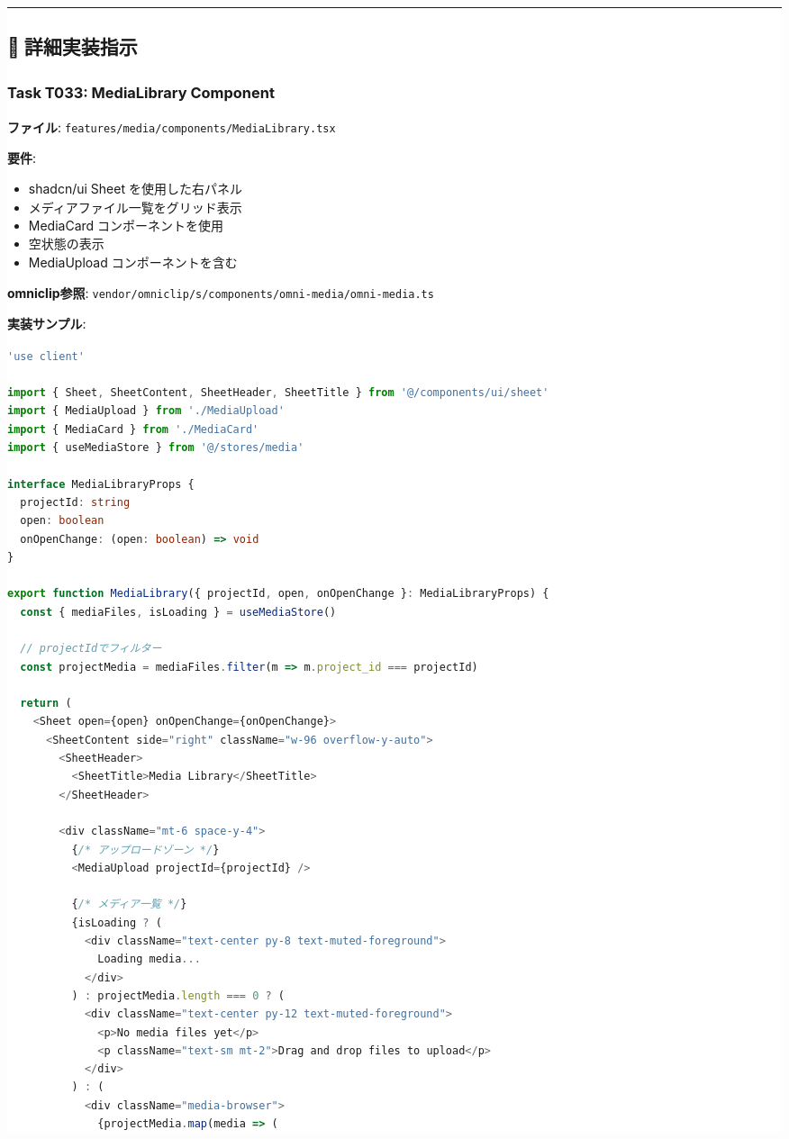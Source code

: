 ```
```

---

## 🔧 詳細実装指示

### Task T033: MediaLibrary Component

**ファイル**: `features/media/components/MediaLibrary.tsx`

**要件**:
- shadcn/ui Sheet を使用した右パネル
- メディアファイル一覧をグリッド表示
- MediaCard コンポーネントを使用
- 空状態の表示
- MediaUpload コンポーネントを含む

**omniclip参照**: `vendor/omniclip/s/components/omni-media/omni-media.ts`

**実装サンプル**:

```typescript
'use client'

import { Sheet, SheetContent, SheetHeader, SheetTitle } from '@/components/ui/sheet'
import { MediaUpload } from './MediaUpload'
import { MediaCard } from './MediaCard'
import { useMediaStore } from '@/stores/media'

interface MediaLibraryProps {
  projectId: string
  open: boolean
  onOpenChange: (open: boolean) => void
}

export function MediaLibrary({ projectId, open, onOpenChange }: MediaLibraryProps) {
  const { mediaFiles, isLoading } = useMediaStore()
  
  // projectIdでフィルター
  const projectMedia = mediaFiles.filter(m => m.project_id === projectId)

  return (
    <Sheet open={open} onOpenChange={onOpenChange}>
      <SheetContent side="right" className="w-96 overflow-y-auto">
        <SheetHeader>
          <SheetTitle>Media Library</SheetTitle>
        </SheetHeader>
        
        <div className="mt-6 space-y-4">
          {/* アップロードゾーン */}
          <MediaUpload projectId={projectId} />
          
          {/* メディア一覧 */}
          {isLoading ? (
            <div className="text-center py-8 text-muted-foreground">
              Loading media...
            </div>
          ) : projectMedia.length === 0 ? (
            <div className="text-center py-12 text-muted-foreground">
              <p>No media files yet</p>
              <p className="text-sm mt-2">Drag and drop files to upload</p>
            </div>
          ) : (
            <div className="media-browser">
              {projectMedia.map(media => (
```